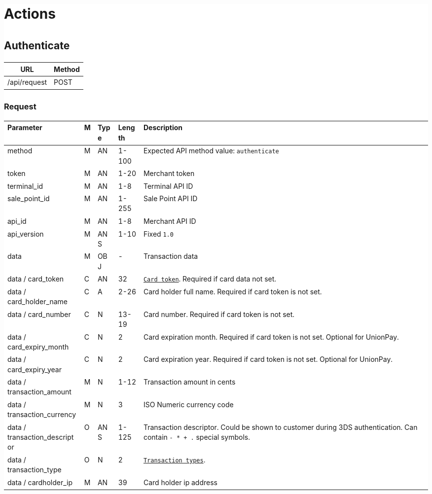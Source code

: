 # Actions

## Authenticate

| URL          | Method |
|--------------|--------|
| /api/request | POST   |

### Request

| Parameter                                                                             | M | Type | Length  | Description                                                                                                                                                                           |
|:--------------------------------------------------------------------------------------|:--|:-----|:--------|:--------------------------------------------------------------------------------------------------------------------------------------------------------------------------------------|
| method                                                                                | M | AN   | 1-100   | Expected API method value: `authenticate`                                                                                                                                             |
| token                                                                                 | M | AN   | 1-20    | Merchant token                                                                                                                                                                        |
| terminal_id                                                                           | M | AN   | 1-8     | Terminal API ID                                                                                                                                                                       |
| sale_point_id                                                                         | M | AN   | 1-255   | Sale Point API ID                                                                                                                                                                     |
| api_id                                                                                | M | AN   | 1-8     | Merchant API ID                                                                                                                                                                       |
| api_version                                                                           | M | ANS  | 1-10    | Fixed `1.0`                                                                                                                                                                           |
| data                                                                                  | M | OBJ  | -       | Transaction data                                                                                                                                                                      |
| data / card_token                                                                     | C | AN   | 32      | [`Card token`](#appendix--security--card-token). Required if card data not set.                                                                                                       |
| data / card_holder_name                                                               | C | A    | 2-26    | Card holder full name. Required if card token is not set.                                                                                                                             |
| data / card_number                                                                    | C | N    | 13-19   | Card number. Required if card token is not set.                                                                                                                                       |
| data / card_expiry_month                                                              | C | N    | 2       | Card expiration month. Required if card token is not set. Optional for UnionPay.                                                                                                      |
| data / card_expiry_year                                                               | C | N    | 2       | Card expiration year. Required if card token is not set. Optional for UnionPay.                                                                                                       |
| data / transaction_amount                                                             | M | N    | 1-12    | Transaction amount in cents                                                                                                                                                           |
| data / transaction_currency                                                           | M | N    | 3       | ISO Numeric currency code                                                                                                                                                             |
| data / transaction_descriptor                                                         | O | ANS  | 1-125   | Transaction descriptor. Could be shown to customer during 3DS authentication. Can contain `- * + .` special symbols.                                                                  |
| data / transaction_type                                                               | O | N    | 2       | [`Transaction types`](#appendix--enum--transaction-types).                                                                                                                            |
| data / cardholder_ip                                                                  | M | AN   | 39      | Card holder ip address                                                                                                                                                                |